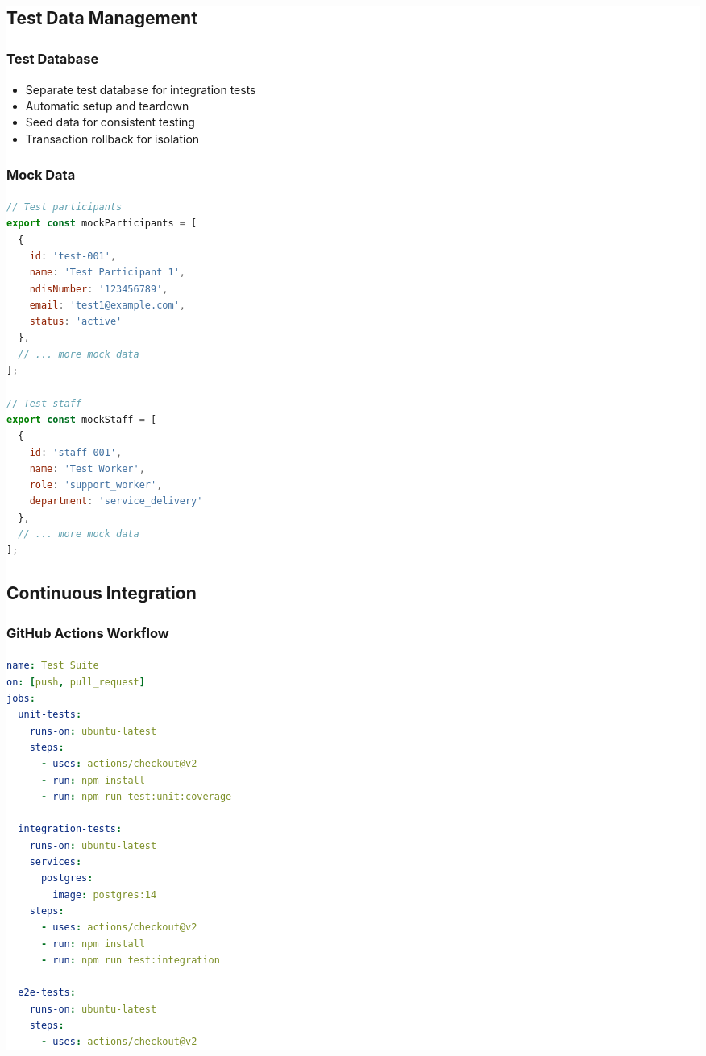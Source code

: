 ## Test Data Management

### Test Database
- Separate test database for integration tests
- Automatic setup and teardown
- Seed data for consistent testing
- Transaction rollback for isolation

### Mock Data
```javascript
// Test participants
export const mockParticipants = [
  {
    id: 'test-001',
    name: 'Test Participant 1',
    ndisNumber: '123456789',
    email: 'test1@example.com',
    status: 'active'
  },
  // ... more mock data
];

// Test staff
export const mockStaff = [
  {
    id: 'staff-001',
    name: 'Test Worker',
    role: 'support_worker',
    department: 'service_delivery'
  },
  // ... more mock data
];
```

## Continuous Integration

### GitHub Actions Workflow
```yaml
name: Test Suite
on: [push, pull_request]
jobs:
  unit-tests:
    runs-on: ubuntu-latest
    steps:
      - uses: actions/checkout@v2
      - run: npm install
      - run: npm run test:unit:coverage
      
  integration-tests:
    runs-on: ubuntu-latest
    services:
      postgres:
        image: postgres:14
    steps:
      - uses: actions/checkout@v2
      - run: npm install
      - run: npm run test:integration
      
  e2e-tests:
    runs-on: ubuntu-latest
    steps:
      - uses: actions/checkout@v2
```